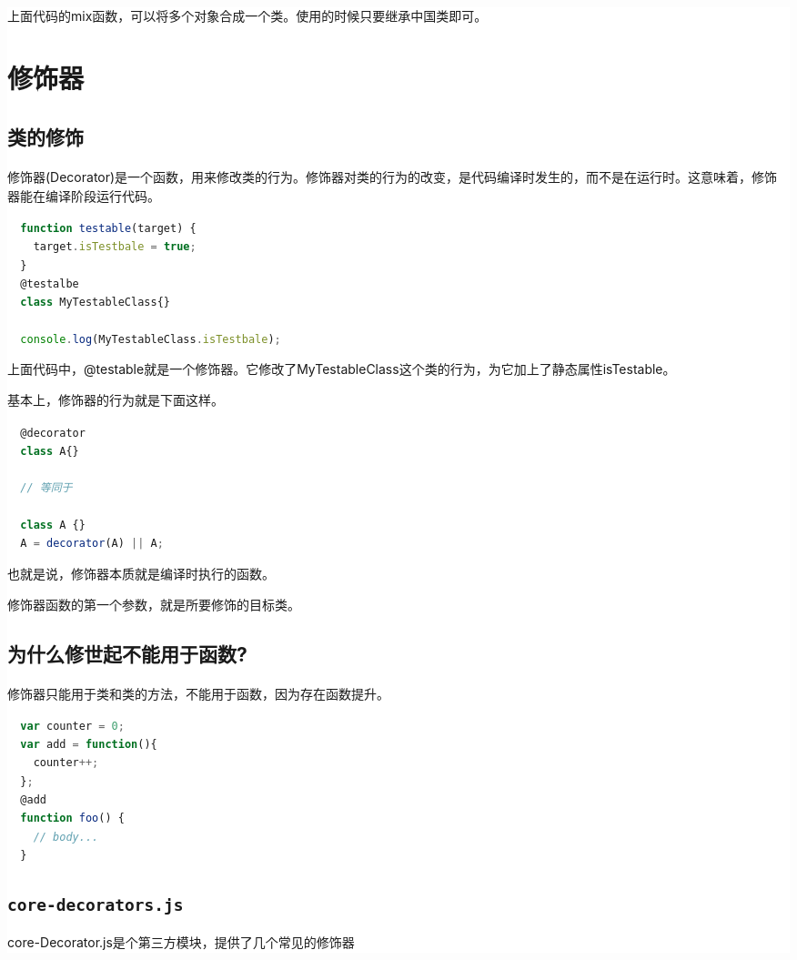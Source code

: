 上面代码的mix函数，可以将多个对象合成一个类。使用的时候只要继承中国类即可。

# 修饰器

## 类的修饰
修饰器(Decorator)是一个函数，用来修改类的行为。修饰器对类的行为的改变，是代码编译时发生的，而不是在运行时。这意味着，修饰器能在编译阶段运行代码。

```js
  function testable(target) {
    target.isTestbale = true;
  }
  @testalbe
  class MyTestableClass{}

  console.log(MyTestableClass.isTestbale);
```

上面代码中，@testable就是一个修饰器。它修改了MyTestableClass这个类的行为，为它加上了静态属性isTestable。

基本上，修饰器的行为就是下面这样。

```js
  @decorator
  class A{}

  // 等同于

  class A {}
  A = decorator(A) || A;
```
也就是说，修饰器本质就是编译时执行的函数。

修饰器函数的第一个参数，就是所要修饰的目标类。


## 为什么修世起不能用于函数?
修饰器只能用于类和类的方法，不能用于函数，因为存在函数提升。

```js
  var counter = 0;
  var add = function(){
    counter++;
  };
  @add
  function foo() {
    // body...
  }
```

## `core-decorators.js`

core-Decorator.js是个第三方模块，提供了几个常见的修饰器
